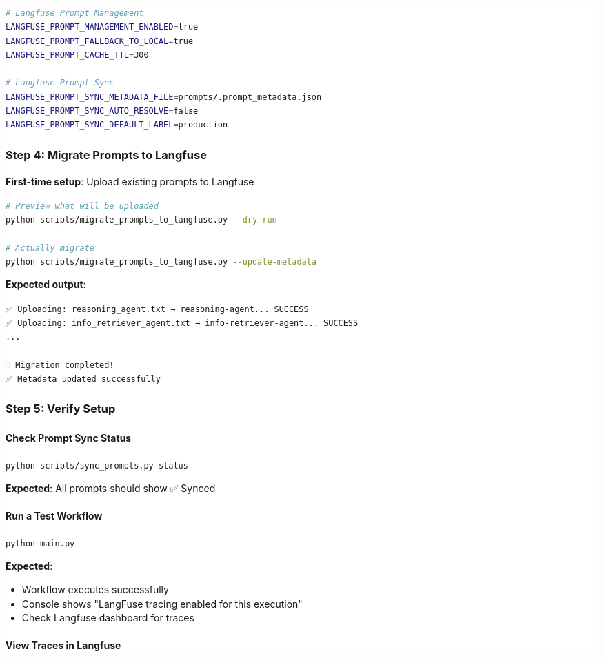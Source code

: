 ```bash
# Langfuse Prompt Management
LANGFUSE_PROMPT_MANAGEMENT_ENABLED=true
LANGFUSE_PROMPT_FALLBACK_TO_LOCAL=true
LANGFUSE_PROMPT_CACHE_TTL=300

# Langfuse Prompt Sync
LANGFUSE_PROMPT_SYNC_METADATA_FILE=prompts/.prompt_metadata.json
LANGFUSE_PROMPT_SYNC_AUTO_RESOLVE=false
LANGFUSE_PROMPT_SYNC_DEFAULT_LABEL=production
```

### Step 4: Migrate Prompts to Langfuse

**First-time setup**: Upload existing prompts to Langfuse

```bash
# Preview what will be uploaded
python scripts/migrate_prompts_to_langfuse.py --dry-run

# Actually migrate
python scripts/migrate_prompts_to_langfuse.py --update-metadata
```

**Expected output**:
```
✅ Uploading: reasoning_agent.txt → reasoning-agent... SUCCESS
✅ Uploading: info_retriever_agent.txt → info-retriever-agent... SUCCESS
...

🎉 Migration completed!
✅ Metadata updated successfully
```

### Step 5: Verify Setup

#### Check Prompt Sync Status

```bash
python scripts/sync_prompts.py status
```

**Expected**: All prompts should show ✅ Synced

#### Run a Test Workflow

```bash
python main.py
```

**Expected**:
- Workflow executes successfully
- Console shows "LangFuse tracing enabled for this execution"
- Check Langfuse dashboard for traces

#### View Traces in Langfuse
